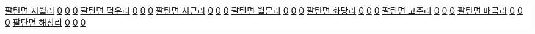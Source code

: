
  <tr class="item">
    <td><a href="경기도화성시팔탄면지월리">팔탄면 지월리</a></td>
    <td><a href="경기도화성시팔탄면지월리">0</a></td>
    <td><a href="경기도화성시팔탄면지월리">0</a></td>
    <td><a href="경기도화성시팔탄면지월리">0</a></td>
  </tr>
    

  <tr class="item">
    <td><a href="경기도화성시팔탄면덕우리">팔탄면 덕우리</a></td>
    <td><a href="경기도화성시팔탄면덕우리">0</a></td>
    <td><a href="경기도화성시팔탄면덕우리">0</a></td>
    <td><a href="경기도화성시팔탄면덕우리">0</a></td>
  </tr>
    

  <tr class="item">
    <td><a href="경기도화성시팔탄면서근리">팔탄면 서근리</a></td>
    <td><a href="경기도화성시팔탄면서근리">0</a></td>
    <td><a href="경기도화성시팔탄면서근리">0</a></td>
    <td><a href="경기도화성시팔탄면서근리">0</a></td>
  </tr>
    

  <tr class="item">
    <td><a href="경기도화성시팔탄면월문리">팔탄면 월문리</a></td>
    <td><a href="경기도화성시팔탄면월문리">0</a></td>
    <td><a href="경기도화성시팔탄면월문리">0</a></td>
    <td><a href="경기도화성시팔탄면월문리">0</a></td>
  </tr>
    

  <tr class="item">
    <td><a href="경기도화성시팔탄면화당리">팔탄면 화당리</a></td>
    <td><a href="경기도화성시팔탄면화당리">0</a></td>
    <td><a href="경기도화성시팔탄면화당리">0</a></td>
    <td><a href="경기도화성시팔탄면화당리">0</a></td>
  </tr>
    

  <tr class="item">
    <td><a href="경기도화성시팔탄면고주리">팔탄면 고주리</a></td>
    <td><a href="경기도화성시팔탄면고주리">0</a></td>
    <td><a href="경기도화성시팔탄면고주리">0</a></td>
    <td><a href="경기도화성시팔탄면고주리">0</a></td>
  </tr>
    

  <tr class="item">
    <td><a href="경기도화성시팔탄면매곡리">팔탄면 매곡리</a></td>
    <td><a href="경기도화성시팔탄면매곡리">0</a></td>
    <td><a href="경기도화성시팔탄면매곡리">0</a></td>
    <td><a href="경기도화성시팔탄면매곡리">0</a></td>
  </tr>
    

  <tr class="item">
    <td><a href="경기도화성시팔탄면해창리">팔탄면 해창리</a></td>
    <td><a href="경기도화성시팔탄면해창리">0</a></td>
    <td><a href="경기도화성시팔탄면해창리">0</a></td>
    <td><a href="경기도화성시팔탄면해창리">0</a></td>
  </tr>
    